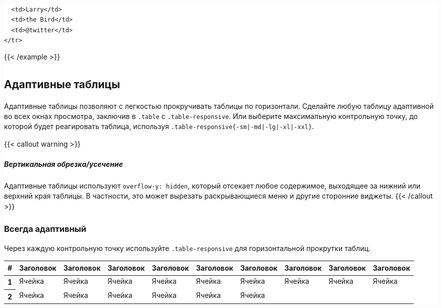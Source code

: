       <td>Larry</td>
      <td>the Bird</td>
      <td>@twitter</td>
    </tr>
  </tbody>
</table>
{{< /example >}}

## Адаптивные таблицы

Адаптивные таблицы позволяют с легкостью прокручивать таблицы по горизонтали. Сделайте любую таблицу адаптивной во всех окнах просмотра, заключив в `.table` с `.table-responsive`. Или выберите максимальную контрольную точку, до которой будет реагировать таблица, используя `.table-responsive{-sm|-md|-lg|-xl|-xxl}`.

{{< callout warning >}}
##### Вертикальная обрезка/усечение

Адаптивные таблицы используют `overflow-y: hidden`, который отсекает любое содержимое, выходящее за нижний или верхний края таблицы. В частности, это может вырезать раскрывающиеся меню и другие сторонние виджеты.
{{< /callout >}}

### Всегда адаптивный

Через каждую контрольную точку используйте `.table-responsive` для горизонтальной прокрутки таблиц.

<div class="bd-example">
  <div class="table-responsive">
    <table class="table">
      <thead>
        <tr>
          <th scope="col">#</th>
          <th scope="col">Заголовок</th>
          <th scope="col">Заголовок</th>
          <th scope="col">Заголовок</th>
          <th scope="col">Заголовок</th>
          <th scope="col">Заголовок</th>
          <th scope="col">Заголовок</th>
          <th scope="col">Заголовок</th>
          <th scope="col">Заголовок</th>
          <th scope="col">Заголовок</th>
        </tr>
      </thead>
      <tbody>
        <tr>
          <th scope="row">1</th>
          <td>Ячейка</td>
          <td>Ячейка</td>
          <td>Ячейка</td>
          <td>Ячейка</td>
          <td>Ячейка</td>
          <td>Ячейка</td>
          <td>Ячейка</td>
          <td>Ячейка</td>
          <td>Ячейка</td>
        </tr>
        <tr>
          <th scope="row">2</th>
          <td>Ячейка</td>
          <td>Ячейка</td>
          <td>Ячейка</td>
          <td>Ячейка</td>
          <td>Ячейка</td>
          <td>Ячейка</td>